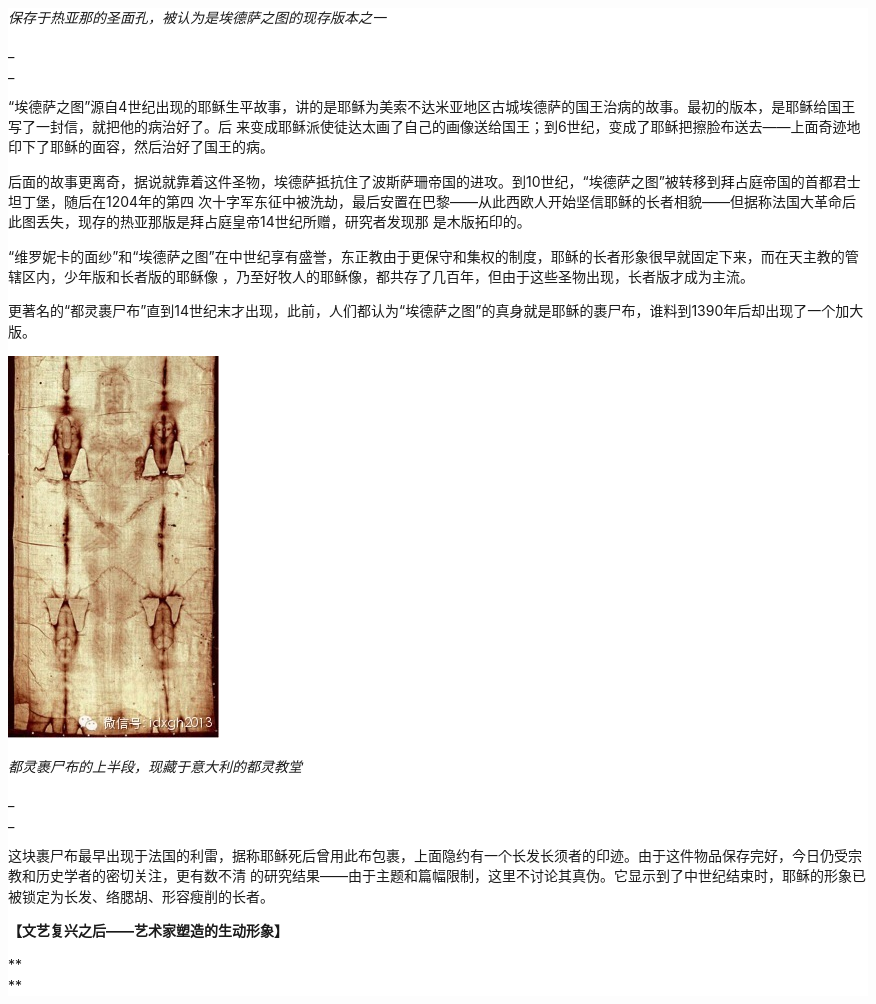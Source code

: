_保存于热亚那的圣面孔，被认为是埃德萨之图的现存版本之一_

_  
_

“埃德萨之图”源自4世纪出现的耶稣生平故事，讲的是耶稣为美索不达米亚地区古城埃德萨的国王治病的故事。最初的版本，是耶稣给国王写了一封信，就把他的病治好了。后
来变成耶稣派使徒达太画了自己的画像送给国王；到6世纪，变成了耶稣把擦脸布送去——上面奇迹地印下了耶稣的面容，然后治好了国王的病。

  

后面的故事更离奇，据说就靠着这件圣物，埃德萨抵抗住了波斯萨珊帝国的进攻。到10世纪，“埃德萨之图”被转移到拜占庭帝国的首都君士坦丁堡，随后在1204年的第四
次十字军东征中被洗劫，最后安置在巴黎——从此西欧人开始坚信耶稣的长者相貌——但据称法国大革命后此图丢失，现存的热亚那版是拜占庭皇帝14世纪所赠，研究者发现那
是木版拓印的。

  

“维罗妮卡的面纱”和“埃德萨之图”在中世纪享有盛誉，东正教由于更保守和集权的制度，耶稣的长者形象很早就固定下来，而在天主教的管辖区内，少年版和长者版的耶稣像
，乃至好牧人的耶稣像，都共存了几百年，但由于这些圣物出现，长者版才成为主流。

  

更著名的“都灵裹尸布”直到14世纪末才出现，此前，人们都认为“埃德萨之图”的真身就是耶稣的裹尸布，谁料到1390年后却出现了一个加大版。

  

![](_resources/耶稣长什么样？image11.jpg)

_都灵裹尸布的上半段，现藏于意大利的都灵教堂_

_  
_

这块裹尸布最早出现于法国的利雷，据称耶稣死后曾用此布包裹，上面隐约有一个长发长须者的印迹。由于这件物品保存完好，今日仍受宗教和历史学者的密切关注，更有数不清
的研究结果——由于主题和篇幅限制，这里不讨论其真伪。它显示到了中世纪结束时，耶稣的形象已被锁定为长发、络腮胡、形容瘦削的长者。

  

**【文艺复兴之后——艺术家塑造的生动形象】**

**  
**
